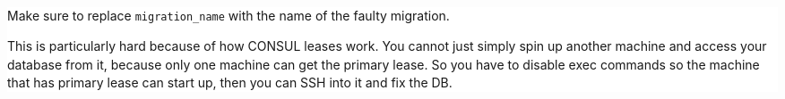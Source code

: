    Make sure to replace `migration_name` with the name of the faulty migration.

This is particularly hard because of how CONSUL leases work. You cannot just
simply spin up another machine and access your database from it, because only
one machine can get the primary lease. So you have to disable exec commands so
the machine that has primary lease can start up, then you can SSH into it and
fix the DB.
